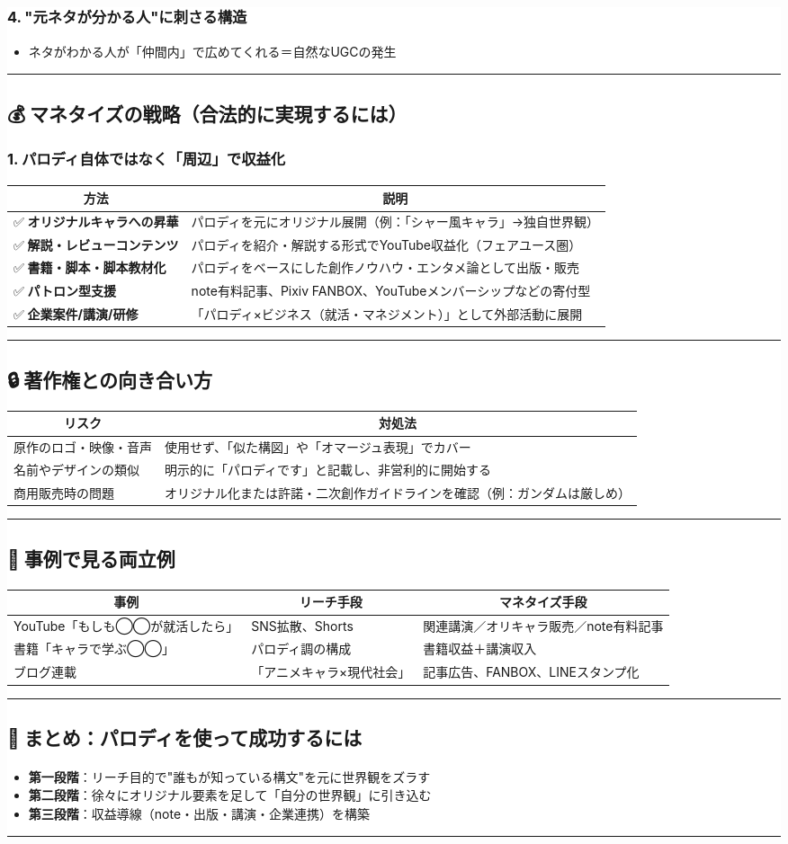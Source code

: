 ### 4. **"元ネタが分かる人"に刺さる構造**
- ネタがわかる人が「仲間内」で広めてくれる＝自然なUGCの発生

---

## 💰 マネタイズの戦略（合法的に実現するには）

### 1. **パロディ自体ではなく「周辺」で収益化**

| 方法 | 説明 |
|------|------|
| ✅ **オリジナルキャラへの昇華** | パロディを元にオリジナル展開（例：「シャー風キャラ」→独自世界観） |
| ✅ **解説・レビューコンテンツ** | パロディを紹介・解説する形式でYouTube収益化（フェアユース圏） |
| ✅ **書籍・脚本・脚本教材化** | パロディをベースにした創作ノウハウ・エンタメ論として出版・販売 |
| ✅ **パトロン型支援** | note有料記事、Pixiv FANBOX、YouTubeメンバーシップなどの寄付型 |
| ✅ **企業案件/講演/研修** | 「パロディ×ビジネス（就活・マネジメント）」として外部活動に展開 |

---

## 🔒 著作権との向き合い方

| リスク | 対処法 |
|--------|--------|
| 原作のロゴ・映像・音声 | 使用せず、「似た構図」や「オマージュ表現」でカバー |
| 名前やデザインの類似 | 明示的に「パロディです」と記載し、非営利的に開始する |
| 商用販売時の問題 | オリジナル化または許諾・二次創作ガイドラインを確認（例：ガンダムは厳しめ） |

---

## 📌 事例で見る両立例

| 事例 | リーチ手段 | マネタイズ手段 |
|------|------------|----------------|
| YouTube「もしも◯◯が就活したら」 | SNS拡散、Shorts | 関連講演／オリキャラ販売／note有料記事 |
| 書籍「キャラで学ぶ◯◯」 | パロディ調の構成 | 書籍収益＋講演収入 |
| ブログ連載 | 「アニメキャラ×現代社会」 | 記事広告、FANBOX、LINEスタンプ化 |

---

## 🧠 まとめ：パロディを使って成功するには

- **第一段階**：リーチ目的で"誰もが知っている構文"を元に世界観をズラす
- **第二段階**：徐々にオリジナル要素を足して「自分の世界観」に引き込む
- **第三段階**：収益導線（note・出版・講演・企業連携）を構築

---